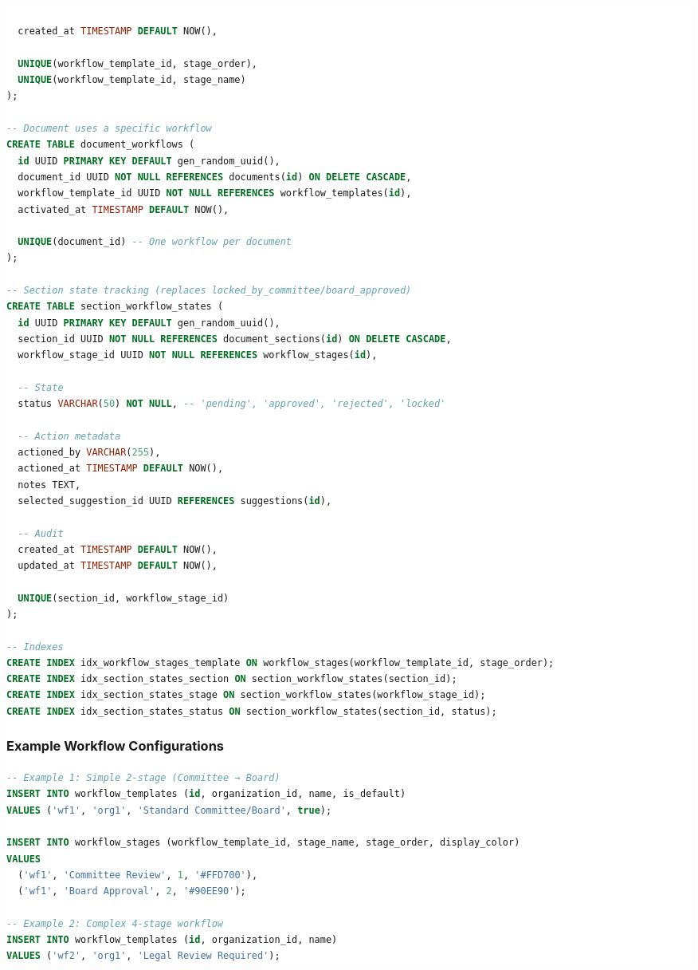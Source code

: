 ```sql

  created_at TIMESTAMP DEFAULT NOW(),

  UNIQUE(workflow_template_id, stage_order),
  UNIQUE(workflow_template_id, stage_name)
);

-- Document uses a specific workflow
CREATE TABLE document_workflows (
  id UUID PRIMARY KEY DEFAULT gen_random_uuid(),
  document_id UUID NOT NULL REFERENCES documents(id) ON DELETE CASCADE,
  workflow_template_id UUID NOT NULL REFERENCES workflow_templates(id),
  activated_at TIMESTAMP DEFAULT NOW(),

  UNIQUE(document_id) -- One workflow per document
);

-- Section state tracking (replaces locked_by_committee/board_approved)
CREATE TABLE section_workflow_states (
  id UUID PRIMARY KEY DEFAULT gen_random_uuid(),
  section_id UUID NOT NULL REFERENCES document_sections(id) ON DELETE CASCADE,
  workflow_stage_id UUID NOT NULL REFERENCES workflow_stages(id),

  -- State
  status VARCHAR(50) NOT NULL, -- 'pending', 'approved', 'rejected', 'locked'

  -- Action metadata
  actioned_by VARCHAR(255),
  actioned_at TIMESTAMP DEFAULT NOW(),
  notes TEXT,
  selected_suggestion_id UUID REFERENCES suggestions(id),

  -- Audit
  created_at TIMESTAMP DEFAULT NOW(),
  updated_at TIMESTAMP DEFAULT NOW(),

  UNIQUE(section_id, workflow_stage_id)
);

-- Indexes
CREATE INDEX idx_workflow_stages_template ON workflow_stages(workflow_template_id, stage_order);
CREATE INDEX idx_section_states_section ON section_workflow_states(section_id);
CREATE INDEX idx_section_states_stage ON section_workflow_states(workflow_stage_id);
CREATE INDEX idx_section_states_status ON section_workflow_states(section_id, status);
```

### Example Workflow Configurations

```sql
-- Example 1: Simple 2-stage (Committee → Board)
INSERT INTO workflow_templates (id, organization_id, name, is_default)
VALUES ('wf1', 'org1', 'Standard Committee/Board', true);

INSERT INTO workflow_stages (workflow_template_id, stage_name, stage_order, display_color)
VALUES
  ('wf1', 'Committee Review', 1, '#FFD700'),
  ('wf1', 'Board Approval', 2, '#90EE90');

-- Example 2: Complex 4-stage workflow
INSERT INTO workflow_templates (id, organization_id, name)
VALUES ('wf2', 'org1', 'Legal Review Required');

```